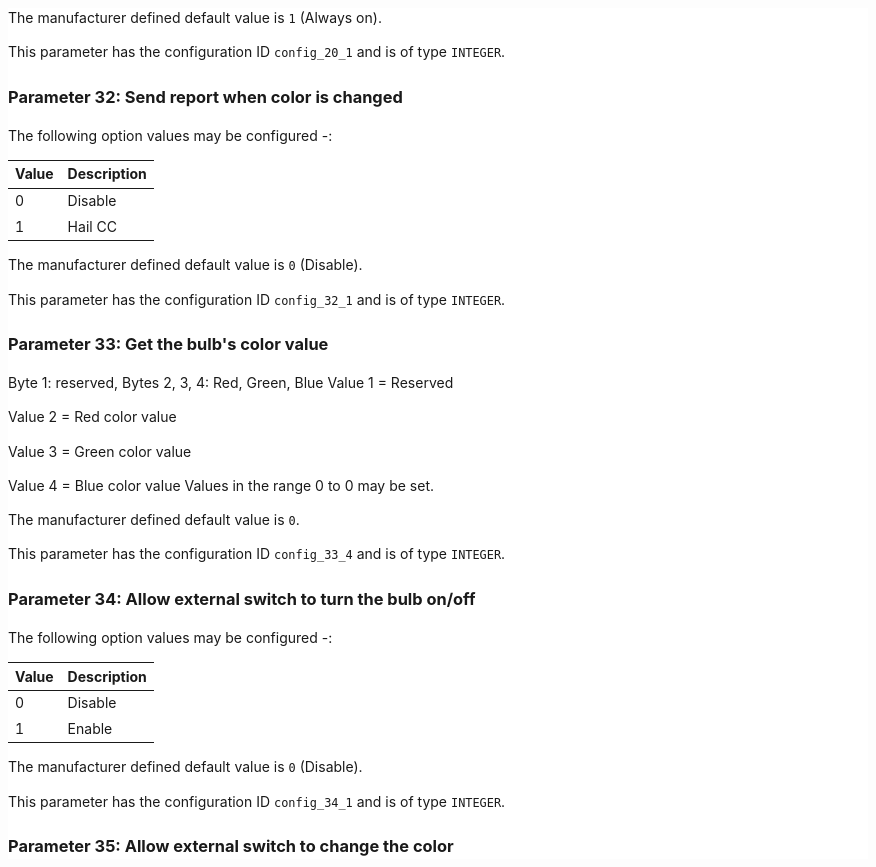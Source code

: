 The manufacturer defined default value is ```1``` (Always on).

This parameter has the configuration ID ```config_20_1``` and is of type ```INTEGER```.


### Parameter 32: Send report when color is changed



The following option values may be configured -:

| Value  | Description |
|--------|-------------|
| 0 | Disable |
| 1 | Hail CC |

The manufacturer defined default value is ```0``` (Disable).

This parameter has the configuration ID ```config_32_1``` and is of type ```INTEGER```.


### Parameter 33: Get the bulb's color value

Byte 1: reserved, Bytes 2, 3, 4: Red, Green, Blue
Value 1 = Reserved

Value 2 = Red color value

Value 3 = Green color value

Value 4 = Blue color value
Values in the range 0 to 0 may be set.

The manufacturer defined default value is ```0```.

This parameter has the configuration ID ```config_33_4``` and is of type ```INTEGER```.


### Parameter 34: Allow external switch to turn the bulb on/off 



The following option values may be configured -:

| Value  | Description |
|--------|-------------|
| 0 | Disable |
| 1 | Enable |

The manufacturer defined default value is ```0``` (Disable).

This parameter has the configuration ID ```config_34_1``` and is of type ```INTEGER```.


### Parameter 35: Allow external switch to change the color


